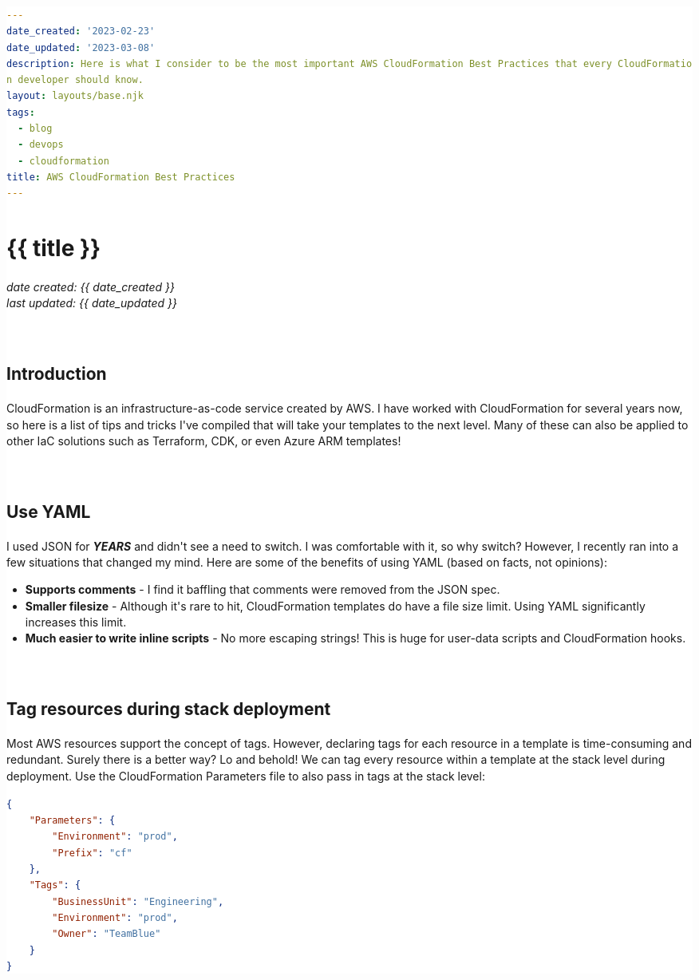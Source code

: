 ```yaml
---
date_created: '2023-02-23'
date_updated: '2023-03-08'
description: Here is what I consider to be the most important AWS CloudFormation Best Practices that every CloudFormation developer should know.
layout: layouts/base.njk
tags:
  - blog
  - devops
  - cloudformation
title: AWS CloudFormation Best Practices
---
```


# {{ title }}
_date created: {{ date_created }}_ \
_last updated: {{ date_updated }}_


&nbsp;
## Introduction 
CloudFormation is an infrastructure-as-code service created by AWS. I have worked with CloudFormation for several years now, so here is a list of tips and tricks I've compiled that will take your templates to the next level. Many of these can also be applied to other IaC solutions such as Terraform, CDK, or even Azure ARM templates!



&nbsp;
## Use YAML
I used JSON for ___YEARS___ and didn't see a need to switch. I was comfortable with it, so why switch? However, I recently ran into a few situations that changed my mind. Here are some of the benefits of using YAML (based on facts, not opinions):

- __Supports comments__ - I find it baffling that comments were removed from the JSON spec.  
- __Smaller filesize__ - Although it's rare to hit, CloudFormation templates do have a file size limit. Using YAML significantly increases this limit.
- __Much easier to write inline scripts__ - No more escaping strings! This is huge for user-data scripts and CloudFormation hooks.



&nbsp;
## Tag resources during stack deployment
Most AWS resources support the concept of tags. However, declaring tags for each resource in a template is time-consuming and redundant. Surely there is a better way? Lo and behold! We can tag every resource within a template at the stack level during deployment. Use the CloudFormation Parameters file to also pass in tags at the stack level:

```json
{
    "Parameters": {
        "Environment": "prod",
        "Prefix": "cf"
    },
    "Tags": {
        "BusinessUnit": "Engineering",
        "Environment": "prod",
        "Owner": "TeamBlue"
    }
}
```
